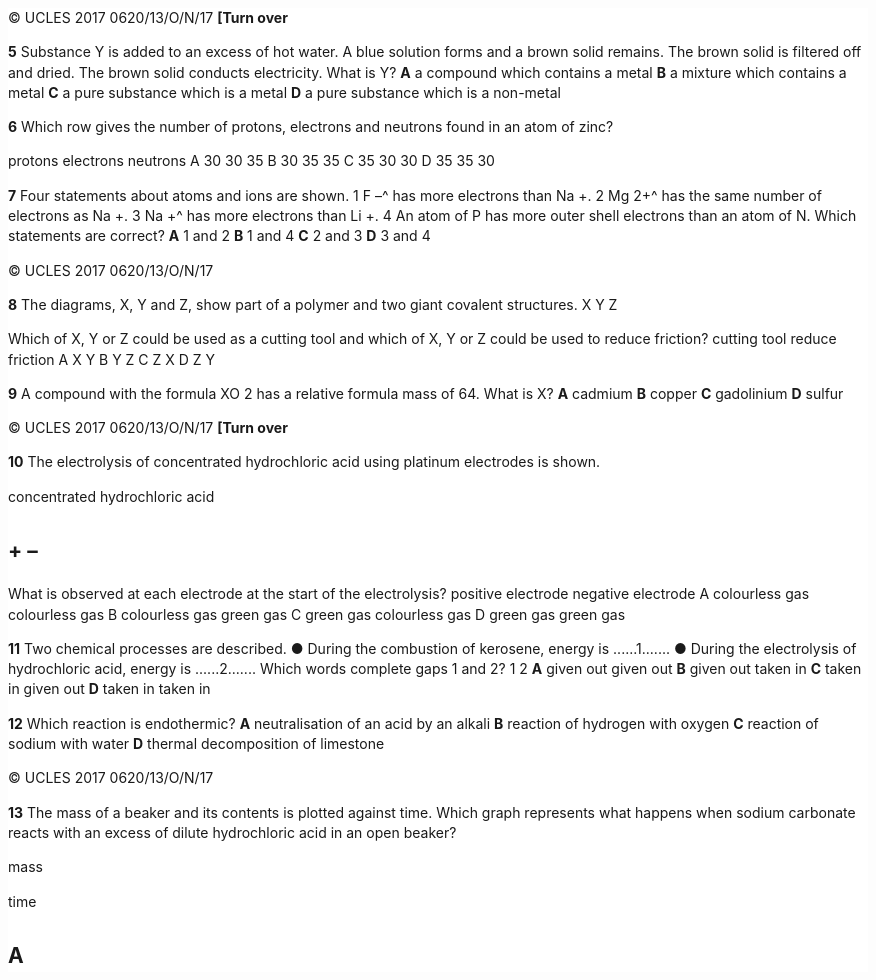 © UCLES 2017 0620/13/O/N/17 **[Turn over** 

**5** Substance Y is added to an excess of hot water. A blue solution forms and a brown solid remains. The brown solid is filtered off and dried. The brown solid conducts electricity. What is Y? **A** a compound which contains a metal **B** a mixture which contains a metal **C** a pure substance which is a metal **D** a pure substance which is a non-metal 

**6** Which row gives the number of protons, electrons and neutrons found in an atom of zinc? 

 protons electrons neutrons A 30 30 35 B 30 35 35 C 35 30 30 D 35 35 30 

**7** Four statements about atoms and ions are shown. 1 F –^ has more electrons than Na +. 2 Mg 2+^ has the same number of electrons as Na +. 3 Na +^ has more electrons than Li +. 4 An atom of P has more outer shell electrons than an atom of N. Which statements are correct? **A** 1 and 2 **B** 1 and 4 **C** 2 and 3 **D** 3 and 4 


© UCLES 2017 0620/13/O/N/17 

**8** The diagrams, X, Y and Z, show part of a polymer and two giant covalent structures. X Y Z 

 Which of X, Y or Z could be used as a cutting tool and which of X, Y or Z could be used to reduce friction? cutting tool reduce friction A X Y B Y Z C Z X D Z Y 

**9** A compound with the formula XO 2 has a relative formula mass of 64. What is X? **A** cadmium **B** copper **C** gadolinium **D** sulfur 


© UCLES 2017 0620/13/O/N/17 **[Turn over** 

**10** The electrolysis of concentrated hydrochloric acid using platinum electrodes is shown. 

 concentrated hydrochloric acid 

## + – 

 What is observed at each electrode at the start of the electrolysis? positive electrode negative electrode A colourless gas colourless gas B colourless gas green gas C green gas colourless gas D green gas green gas 

**11** Two chemical processes are described. ● During the combustion of kerosene, energy is ......1....... ● During the electrolysis of hydrochloric acid, energy is ......2....... Which words complete gaps 1 and 2? 1 2 **A** given out given out **B** given out taken in **C** taken in given out **D** taken in taken in 

**12** Which reaction is endothermic? **A** neutralisation of an acid by an alkali **B** reaction of hydrogen with oxygen **C** reaction of sodium with water **D** thermal decomposition of limestone 


© UCLES 2017 0620/13/O/N/17 

**13** The mass of a beaker and its contents is plotted against time. Which graph represents what happens when sodium carbonate reacts with an excess of dilute hydrochloric acid in an open beaker? 

mass 

 time 

## A 
